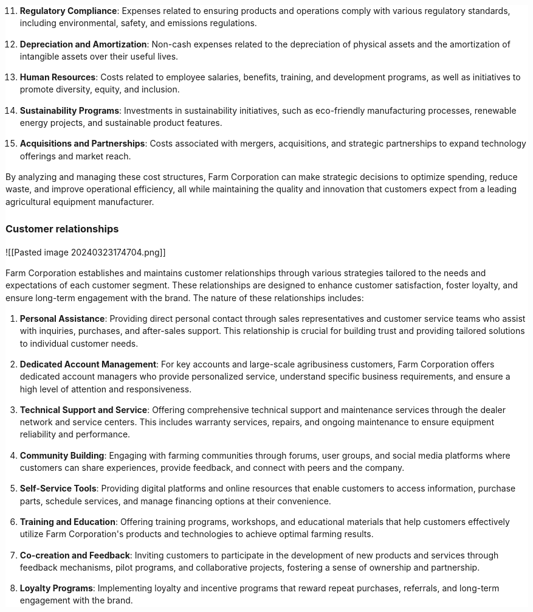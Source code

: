 11. **Regulatory Compliance**: Expenses related to ensuring products and operations comply with various regulatory standards, including environmental, safety, and emissions regulations.
    
12. **Depreciation and Amortization**: Non-cash expenses related to the depreciation of physical assets and the amortization of intangible assets over their useful lives.
    
13. **Human Resources**: Costs related to employee salaries, benefits, training, and development programs, as well as initiatives to promote diversity, equity, and inclusion.
    
14. **Sustainability Programs**: Investments in sustainability initiatives, such as eco-friendly manufacturing processes, renewable energy projects, and sustainable product features.
    
15. **Acquisitions and Partnerships**: Costs associated with mergers, acquisitions, and strategic partnerships to expand technology offerings and market reach.
    

By analyzing and managing these cost structures, Farm Corporation can make strategic decisions to optimize spending, reduce waste, and improve operational efficiency, all while maintaining the quality and innovation that customers expect from a leading agricultural equipment manufacturer.

### Customer relationships
![[Pasted image 20240323174704.png]]

Farm Corporation establishes and maintains customer relationships through various strategies tailored to the needs and expectations of each customer segment. These relationships are designed to enhance customer satisfaction, foster loyalty, and ensure long-term engagement with the brand. The nature of these relationships includes:

1. **Personal Assistance**: Providing direct personal contact through sales representatives and customer service teams who assist with inquiries, purchases, and after-sales support. This relationship is crucial for building trust and providing tailored solutions to individual customer needs.
    
2. **Dedicated Account Management**: For key accounts and large-scale agribusiness customers, Farm Corporation offers dedicated account managers who provide personalized service, understand specific business requirements, and ensure a high level of attention and responsiveness.
    
3. **Technical Support and Service**: Offering comprehensive technical support and maintenance services through the dealer network and service centers. This includes warranty services, repairs, and ongoing maintenance to ensure equipment reliability and performance.
    
4. **Community Building**: Engaging with farming communities through forums, user groups, and social media platforms where customers can share experiences, provide feedback, and connect with peers and the company.
    
5. **Self-Service Tools**: Providing digital platforms and online resources that enable customers to access information, purchase parts, schedule services, and manage financing options at their convenience.
    
6. **Training and Education**: Offering training programs, workshops, and educational materials that help customers effectively utilize Farm Corporation's products and technologies to achieve optimal farming results.
    
7. **Co-creation and Feedback**: Inviting customers to participate in the development of new products and services through feedback mechanisms, pilot programs, and collaborative projects, fostering a sense of ownership and partnership.
    
8. **Loyalty Programs**: Implementing loyalty and incentive programs that reward repeat purchases, referrals, and long-term engagement with the brand.
    